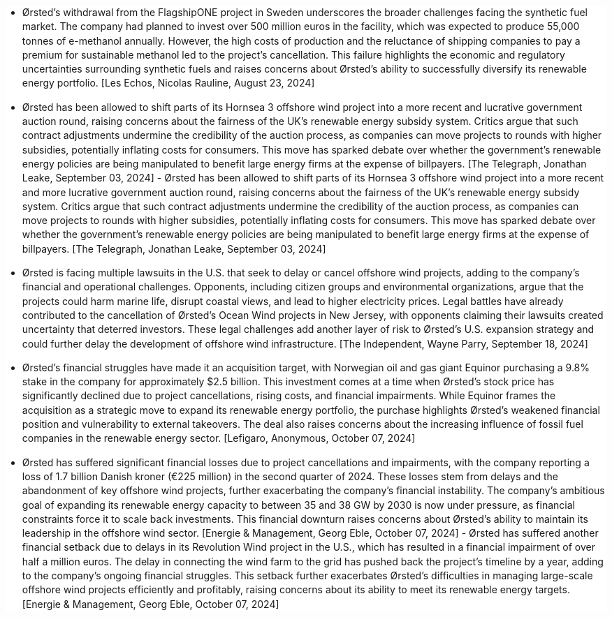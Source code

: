 - Ørsted’s withdrawal from the FlagshipONE project in Sweden underscores the broader challenges facing the synthetic fuel market. The company had planned to invest over 500 million euros in the facility, which was expected to produce 55,000 tonnes of e-methanol annually. However, the high costs of production and the reluctance of shipping companies to pay a premium for sustainable methanol led to the project’s cancellation. This failure highlights the economic and regulatory uncertainties surrounding synthetic fuels and raises concerns about Ørsted’s ability to successfully diversify its renewable energy portfolio. [Les Echos, Nicolas Rauline, August 23, 2024]

- Ørsted has been allowed to shift parts of its Hornsea 3 offshore wind project into a more recent and lucrative government auction round, raising concerns about the fairness of the UK’s renewable energy subsidy system. Critics argue that such contract adjustments undermine the credibility of the auction process, as companies can move projects to rounds with higher subsidies, potentially inflating costs for consumers. This move has sparked debate over whether the government’s renewable energy policies are being manipulated to benefit large energy firms at the expense of billpayers. [The Telegraph, Jonathan Leake, September 03, 2024] - Ørsted has been allowed to shift parts of its Hornsea 3 offshore wind project into a more recent and more lucrative government auction round, raising concerns about the fairness of the UK’s renewable energy subsidy system. Critics argue that such contract adjustments undermine the credibility of the auction process, as companies can move projects to rounds with higher subsidies, potentially inflating costs for consumers. This move has sparked debate over whether the government’s renewable energy policies are being manipulated to benefit large energy firms at the expense of billpayers. [The Telegraph, Jonathan Leake, September 03, 2024]

- Ørsted is facing multiple lawsuits in the U.S. that seek to delay or cancel offshore wind projects, adding to the company’s financial and operational challenges. Opponents, including citizen groups and environmental organizations, argue that the projects could harm marine life, disrupt coastal views, and lead to higher electricity prices. Legal battles have already contributed to the cancellation of Ørsted’s Ocean Wind projects in New Jersey, with opponents claiming their lawsuits created uncertainty that deterred investors. These legal challenges add another layer of risk to Ørsted’s U.S. expansion strategy and could further delay the development of offshore wind infrastructure. [The Independent, Wayne Parry, September 18, 2024]

- Ørsted’s financial struggles have made it an acquisition target, with Norwegian oil and gas giant Equinor purchasing a 9.8% stake in the company for approximately $2.5 billion. This investment comes at a time when Ørsted’s stock price has significantly declined due to project cancellations, rising costs, and financial impairments. While Equinor frames the acquisition as a strategic move to expand its renewable energy portfolio, the purchase highlights Ørsted’s weakened financial position and vulnerability to external takeovers. The deal also raises concerns about the increasing influence of fossil fuel companies in the renewable energy sector. [Lefigaro, Anonymous, October 07, 2024]

- Ørsted has suffered significant financial losses due to project cancellations and impairments, with the company reporting a loss of 1.7 billion Danish kroner (€225 million) in the second quarter of 2024. These losses stem from delays and the abandonment of key offshore wind projects, further exacerbating the company’s financial instability. The company’s ambitious goal of expanding its renewable energy capacity to between 35 and 38 GW by 2030 is now under pressure, as financial constraints force it to scale back investments. This financial downturn raises concerns about Ørsted’s ability to maintain its leadership in the offshore wind sector. [Energie & Management, Georg Eble, October 07, 2024] - Ørsted has suffered another financial setback due to delays in its Revolution Wind project in the U.S., which has resulted in a financial impairment of over half a million euros. The delay in connecting the wind farm to the grid has pushed back the project’s timeline by a year, adding to the company’s ongoing financial struggles. This setback further exacerbates Ørsted’s difficulties in managing large-scale offshore wind projects efficiently and profitably, raising concerns about its ability to meet its renewable energy targets. [Energie & Management, Georg Eble, October 07, 2024]
